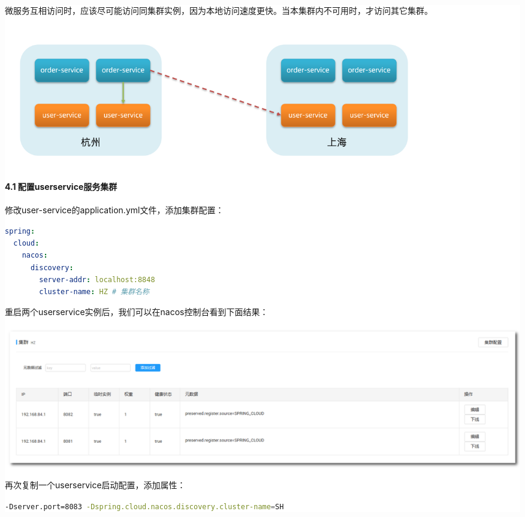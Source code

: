 微服务互相访问时，应该尽可能访问同集群实例，因为本地访问速度更快。当本集群内不可用时，才访问其它集群。

<img src="img/image-20210713232658928.png" alt="image-20210713232658928" style="zoom: 67%;" />

#### 4.1 配置userservice服务集群

修改user-service的application.yml文件，添加集群配置：

```yml
spring:
  cloud:
    nacos:
      discovery:
        server-addr: localhost:8848
        cluster-name: HZ # 集群名称
```

重启两个userservice实例后，我们可以在nacos控制台看到下面结果：

![2023-07-06_135852](img/2023-07-06_135852.png)

再次复制一个userservice启动配置，添加属性：

```sh
-Dserver.port=8083 -Dspring.cloud.nacos.discovery.cluster-name=SH
```
